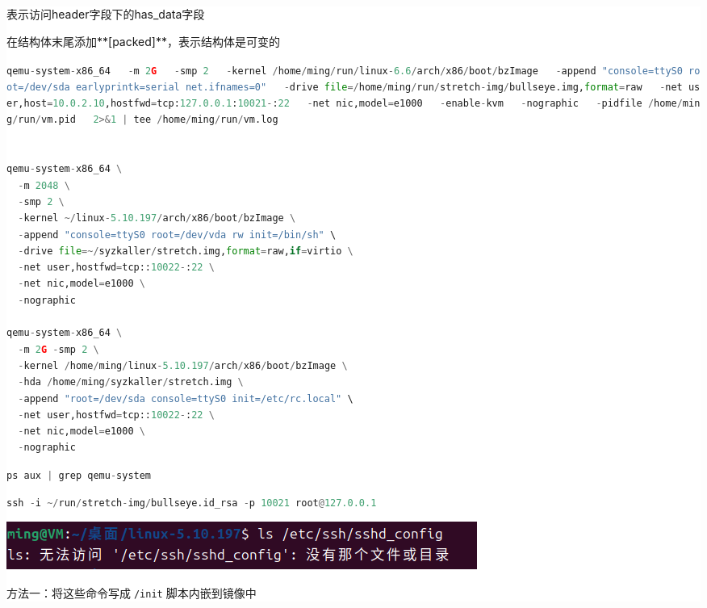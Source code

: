 表示访问header字段下的has_data字段

在结构体末尾添加**[packed]**，表示结构体是可变的





```python
qemu-system-x86_64   -m 2G   -smp 2   -kernel /home/ming/run/linux-6.6/arch/x86/boot/bzImage   -append "console=ttyS0 root=/dev/sda earlyprintk=serial net.ifnames=0"   -drive file=/home/ming/run/stretch-img/bullseye.img,format=raw   -net user,host=10.0.2.10,hostfwd=tcp:127.0.0.1:10021-:22   -net nic,model=e1000   -enable-kvm   -nographic   -pidfile /home/ming/run/vm.pid   2>&1 | tee /home/ming/run/vm.log


qemu-system-x86_64 \
  -m 2048 \
  -smp 2 \
  -kernel ~/linux-5.10.197/arch/x86/boot/bzImage \
  -append "console=ttyS0 root=/dev/vda rw init=/bin/sh" \
  -drive file=~/syzkaller/stretch.img,format=raw,if=virtio \
  -net user,hostfwd=tcp::10022-:22 \
  -net nic,model=e1000 \
  -nographic

qemu-system-x86_64 \
  -m 2G -smp 2 \
  -kernel /home/ming/linux-5.10.197/arch/x86/boot/bzImage \
  -hda /home/ming/syzkaller/stretch.img \
  -append "root=/dev/sda console=ttyS0 init=/etc/rc.local" \
  -net user,hostfwd=tcp::10022-:22 \
  -net nic,model=e1000 \
  -nographic

```



```python
ps aux | grep qemu-system
```



```python
ssh -i ~/run/stretch-img/bullseye.id_rsa -p 10021 root@127.0.0.1
```

![image-20250524093748627](./assets/image-20250524093748627.png)





 方法一：将这些命令写成 `/init` 脚本内嵌到镜像中
